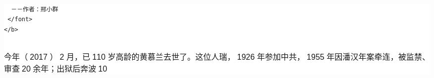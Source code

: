       －－作者：邢小群
     </font>
    </b>
   </span>
  </p>
  <p class="p1" style="margin: 0px; text-align: justify; font-variant-numeric: normal; font-variant-east-asian: normal; font-stretch: normal; font-size: 16px; line-height: normal; font-family: Helvetica; min-height: 19px;">
   <span class="s1" style="font-kerning: none;">
   </span>
   <br/>
  </p>
  <p class="p2" style='margin: 0px; text-align: justify; font-variant-numeric: normal; font-variant-east-asian: normal; font-stretch: normal; font-size: 16px; line-height: normal; font-family: "PingFang SC";'>
   <span class="s1" style="font-kerning: none;">
    今年（
   </span>
   <span class="s2" style="font-variant-numeric: normal; font-variant-east-asian: normal; font-stretch: normal; line-height: normal; font-family: Helvetica; font-kerning: none;">
    2017
   </span>
   <span class="s1" style="font-kerning: none;">
    ）
   </span>
   <span class="s2" style="font-variant-numeric: normal; font-variant-east-asian: normal; font-stretch: normal; line-height: normal; font-family: Helvetica; font-kerning: none;">
    2
   </span>
   <span class="s1" style="font-kerning: none;">
    月，已
   </span>
   <span class="s2" style="font-variant-numeric: normal; font-variant-east-asian: normal; font-stretch: normal; line-height: normal; font-family: Helvetica; font-kerning: none;">
    110
   </span>
   <span class="s1" style="font-kerning: none;">
    岁高龄的黄慕兰去世了。这位人瑞，
   </span>
   <span class="s2" style="font-variant-numeric: normal; font-variant-east-asian: normal; font-stretch: normal; line-height: normal; font-family: Helvetica; font-kerning: none;">
    1926
   </span>
   <span class="s1" style="font-kerning: none;">
    年参加中共，
   </span>
   <span class="s2" style="font-variant-numeric: normal; font-variant-east-asian: normal; font-stretch: normal; line-height: normal; font-family: Helvetica; font-kerning: none;">
    1955
   </span>
   <span class="s1" style="font-kerning: none;">
    年因潘汉年案牵连，被监禁、审查
   </span>
   <span class="s2" style="font-variant-numeric: normal; font-variant-east-asian: normal; font-stretch: normal; line-height: normal; font-family: Helvetica; font-kerning: none;">
    20
   </span>
   <span class="s1" style="font-kerning: none;">
    余年；出狱后奔波
   </span>
   <span class="s2" style="font-variant-numeric: normal; font-variant-east-asian: normal; font-stretch: normal; line-height: normal; font-family: Helvetica; font-kerning: none;">
    10
   </span>